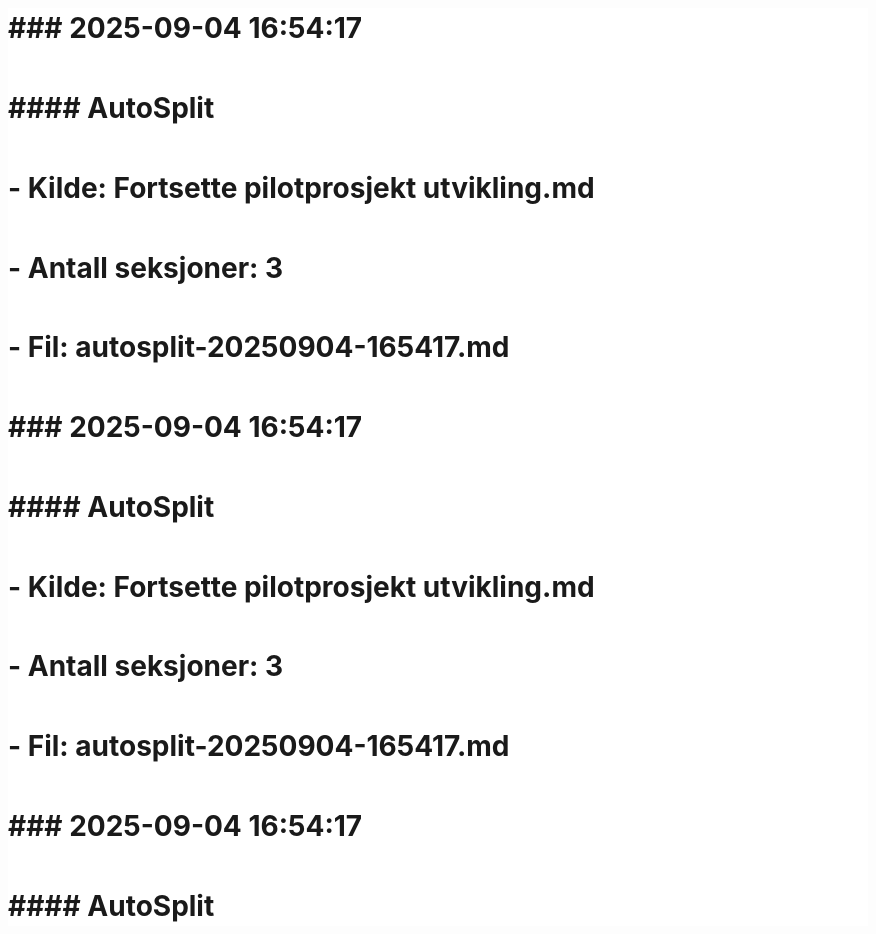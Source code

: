 #

# \### 2025-09-04 16:54:17

# \#### AutoSplit

# \- Kilde: Fortsette pilotprosjekt utvikling.md

# \- Antall seksjoner: 3

# \- Fil: autosplit-20250904-165417.md

#

#

#

#

# \### 2025-09-04 16:54:17

# \#### AutoSplit

# \- Kilde: Fortsette pilotprosjekt utvikling.md

# \- Antall seksjoner: 3

# \- Fil: autosplit-20250904-165417.md

#

#

#

#

# \### 2025-09-04 16:54:17

# \#### AutoSplit
